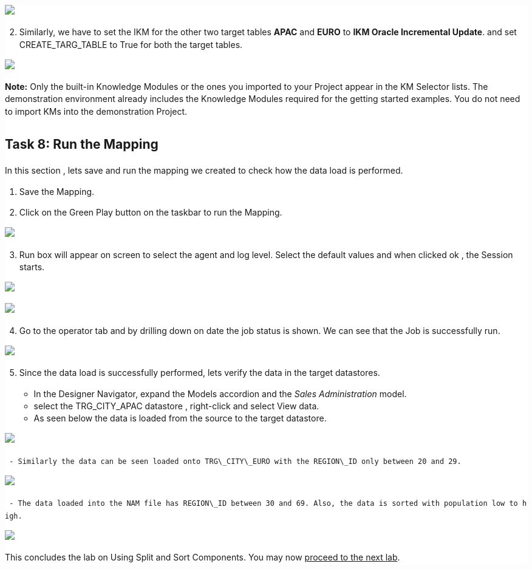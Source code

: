   ![](./images/Capture27.PNG)

2. Similarly, we have to set the IKM for the other two target tables **APAC** and **EURO** to **IKM Oracle Incremental Update**. and set CREATE\_TARG\_TABLE to True for both the target tables.

  ![](./images/Capture21.PNG)

  **Note:** Only the built-in Knowledge Modules or the ones you imported to your Project appear in the KM Selector lists. The demonstration environment already includes the Knowledge Modules required for the getting started examples. You do not need to import KMs into the demonstration Project.

## Task 8: Run the Mapping

In this section , lets save and run the mapping we created to check how the data load is performed.

1. Save the Mapping.

2. Click on the Green Play button on the taskbar to run the Mapping.

  ![](./images/Save.PNG)

3. Run box will appear on screen to select the agent and log level. Select the default values and when clicked ok , the Session starts.

  ![](./images/Capture24.PNG)

  ![](./images/Capture25.PNG)

4. Go to the operator tab and by drilling down on date the job status is shown. We can see that the Job is successfully run.

  ![](./images/Capture29.PNG)

5. Since the data load is successfully performed, lets verify the data in the target datastores.

     - In the Designer Navigator, expand the Models accordion and the *Sales Administration* model.
     - select the TRG\_CITY\_APAC datastore , right-click and select View data.
     - As seen below the data is loaded from the source to the target datastore.

  ![](./images/Capture31.PNG)  

     - Similarly the data can be seen loaded onto TRG\_CITY\_EURO with the REGION\_ID only between 20 and 29.

  ![](./images/Capture32.PNG)  

     - The data loaded into the NAM file has REGION\_ID between 30 and 69. Also, the data is sorted with population low to high.

  ![](./images/Capture33.PNG)  


This concludes the lab on Using Split and Sort Components. You may now [proceed to the next lab](#next).
